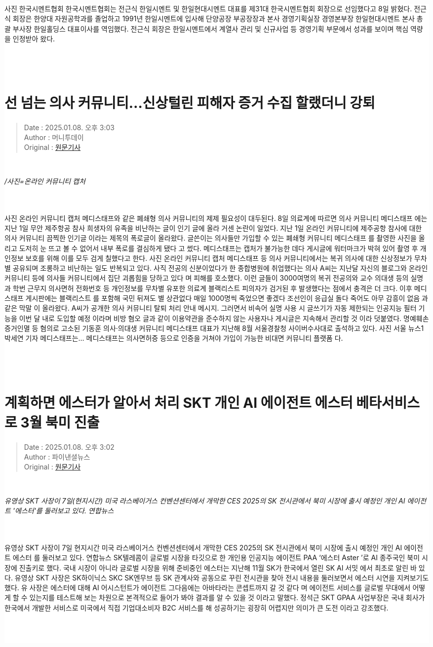 사진 한국시멘트협회 한국시멘트협회는 전근식 한일시멘트 및 한일현대시멘트 대표를 제31대 한국시멘트협회 회장으로 선임했다고 8일 밝혔다.
전근식 회장은 한양대 자원공학과를 졸업하고 1991년 한일시멘트에 입사해 단양공장 부공장장과 본사 경영기획실장 경영본부장 한일현대시멘트 본사 총괄 부사장 한일홀딩스 대표이사를 역임했다.
전근식 회장은 한일시멘트에서 계열사 관리 및 신규사업 등 경영기획 부문에서 성과를 보이며 핵심 역량을 인정받아 왔다.  
<br/><br/><br/>  

  
# 선 넘는 의사 커뮤니티…신상털린 피해자 증거 수집 할랬더니 강퇴  
  
> Date : 2025.01.08. 오후 3:03  
> Author : 머니투데이  
> Original : [원문기사](https://n.news.naver.com/mnews/article/008/0005138512?sid=101)  
<br/>  
  
<img alt="/사진=온라인 커뮤니티 캡처" class="_LAZY_LOADING _LAZY_LOADING_INIT_HIDE" src="https://imgnews.pstatic.net/image/008/2025/01/08/0005138512_001_20250108150312150.jpg?type=w860" id="img1" style="display: none;"></img><em class="img_desc">/사진=온라인 커뮤니티 캡처</em>  
<br/><br/>  
  
사진 온라인 커뮤니티 캡처 메디스태프와 같은 폐쇄형 의사 커뮤니티의 제제 필요성이 대두된다.
8일 의료계에 따르면 의사 커뮤니티 메디스태프 에는 지난 1일 무안 제주항공 참사 희생자의 유족을 비난하는 글이 인기 글에 올라 거센 논란이 일었다.
지난 1일 온라인 커뮤니티에 제주공항 참사에 대한 의사 커뮤니티 끔찍한 인기글 이라는 제목의 폭로글이 올라왔다.
글쓴이는 의사들만 가입할 수 있는 폐쇄형 커뮤니티 메디스태프 를 촬영한 사진을 올리고 도저히 눈 뜨고 볼 수 없어서 내부 폭로를 결심하게 됐다 고 썼다.
메디스태프는 캡처가 불가능한 데다 게시글에 워터마크가 박혀 있어 촬영 후 개인정보 보호를 위해 이를 모두 검게 칠했다고 한다.
사진 온라인 커뮤니티 캡처 메디스태프 등 의사 커뮤니티에서는 복귀 의사에 대한 신상정보가 무차별 공유되며 조롱하고 비난하는 일도 반복되고 있다.
사직 전공의 신분이었다가 한 종합병원에 취업했다는 의사 A씨는 지난달 자신의 블로그와 온라인 커뮤니티 등에 의사들 커뮤니티에서 집단 괴롭힘을 당하고 있다 며 피해를 호소했다.
이런 글들이 3000여명의 복귀 전공의와 교수 의대생 등의 실명과 학번 근무지 의사면허 전화번호 등 개인정보를 무차별 유포한 의료계 블랙리스트 피의자가 검거된 후 발생했다는 점에서 충격은 더 크다.
이후 메디스태프 게시판에는 블랙리스트 를 포함해 국민 뒤져도 별 상관없다 매일 1000명씩 죽었으면 좋겠다 조선인이 응급실 돌다 죽어도 아무 감흥이 없음 과 같은 막말 이 올라왔다.
A씨가 공개한 의사 커뮤니티 탈퇴 처리 안내 메시지.
그러면서 비속어 실명 사용 시 글쓰기가 자동 제한되는 인공지능 필터 기능을 이번 달 내로 도입할 예정 이라며 비방 혐오 글과 같이 이용약관을 준수하지 않는 사용자나 게시글은 지속해서 관리할 것 이라 덧붙였다.
명예훼손 증거인멸 등 혐의로 고소된 기동훈 의사·의대생 커뮤니티 메디스태프 대표가 지난해 8월 서울경찰청 사이버수사대로 출석하고 있다.
사진 서울 뉴스1 박세연 기자 메디스태프는… 메디스태프는 의사면허증 등으로 인증을 거쳐야 가입이 가능한 비대면 커뮤니티 플랫폼 다.  
<br/><br/><br/>  

  
# 계획하면 에스터가 알아서 처리 SKT 개인 AI 에이전트 에스터 베타서비스로 3월 북미 진출  
  
> Date : 2025.01.08. 오후 3:02  
> Author : 파이낸셜뉴스  
> Original : [원문기사](https://n.news.naver.com/mnews/article/014/0005292809?sid=101)  
<br/>  
  
<img alt="유영상 SKT 사장이 7일(현지시간) 미국 라스베이거스 컨벤션센터에서 개막한 CES 2025의 SK 전시관에서 북미 시장에 출시 예정인 개인 AI 에이전트 '에스터'를 둘러보고 있다. 연합뉴스" class="_LAZY_LOADING _LAZY_LOADING_INIT_HIDE" src="https://imgnews.pstatic.net/image/014/2025/01/08/0005292809_001_20250108150219095.jpg?type=w860" id="img1" style="display: none;"></img><em class="img_desc">유영상 SKT 사장이 7일(현지시간) 미국 라스베이거스 컨벤션센터에서 개막한 CES 2025의 SK 전시관에서 북미 시장에 출시 예정인 개인 AI 에이전트 '에스터'를 둘러보고 있다. 연합뉴스</em>  
<br/><br/>  
  
유영상 SKT 사장이 7일 현지시간 미국 라스베이거스 컨벤션센터에서 개막한 CES 2025의 SK 전시관에서 북미 시장에 출시 예정인 개인 AI 에이전트 에스터 를 둘러보고 있다.
연합뉴스 SK텔레콤이 글로벌 시장을 타깃으로 한 개인용 인공지능 에이전트 PAA ‘에스터 Aster ’로 AI 종주국인 북미 시장에 진출키로 했다.
국내 시장이 아니라 글로벌 시장을 위해 준비중인 에스터는 지난해 11월 SK가 한국에서 열린 SK AI 서밋 에서 최초로 알린 바 있다.
유영상 SKT 사장은 SK하이닉스 SKC SK엔무브 등 SK 관계사와 공동으로 꾸린 전시관을 찾아 전시 내용을 둘러보면서 에스터 시연을 지켜보기도 했다.
유 사장은 에스터에 대해 AI 어시스턴트가 에이전트 그다음에는 아바타라는 콘셉트까지 갈 것 같다 며 에이전트 서비스를 글로벌 무대에서 어떻게 할 수 있는지를 테스트해 보는 차원으로 본격적으로 들어가 봐야 결과를 알 수 있을 것 이라고 말했다.
정석근 SKT GPAA 사업부장은 국내 회사가 한국에서 개발한 서비스로 미국에서 직접 기업대소비자 B2C 서비스를 해 성공하기는 굉장히 어렵지만 의미가 큰 도전 이라고 강조했다.  
<br/><br/><br/>  
